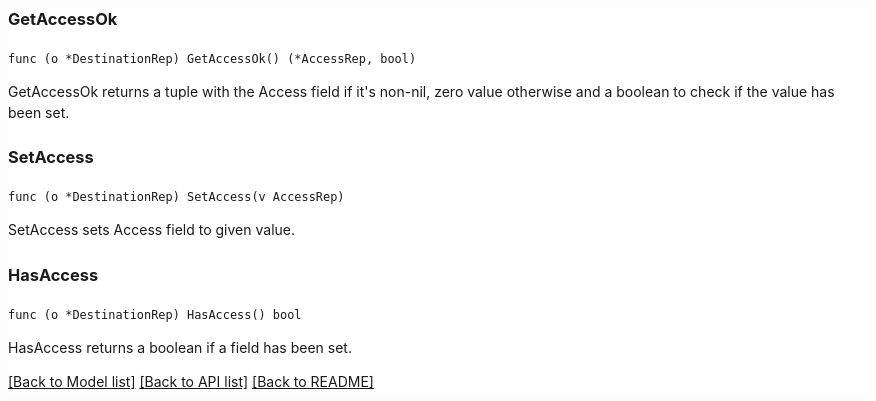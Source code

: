 ### GetAccessOk

`func (o *DestinationRep) GetAccessOk() (*AccessRep, bool)`

GetAccessOk returns a tuple with the Access field if it's non-nil, zero value otherwise
and a boolean to check if the value has been set.

### SetAccess

`func (o *DestinationRep) SetAccess(v AccessRep)`

SetAccess sets Access field to given value.

### HasAccess

`func (o *DestinationRep) HasAccess() bool`

HasAccess returns a boolean if a field has been set.


[[Back to Model list]](../README.md#documentation-for-models) [[Back to API list]](../README.md#documentation-for-api-endpoints) [[Back to README]](../README.md)


